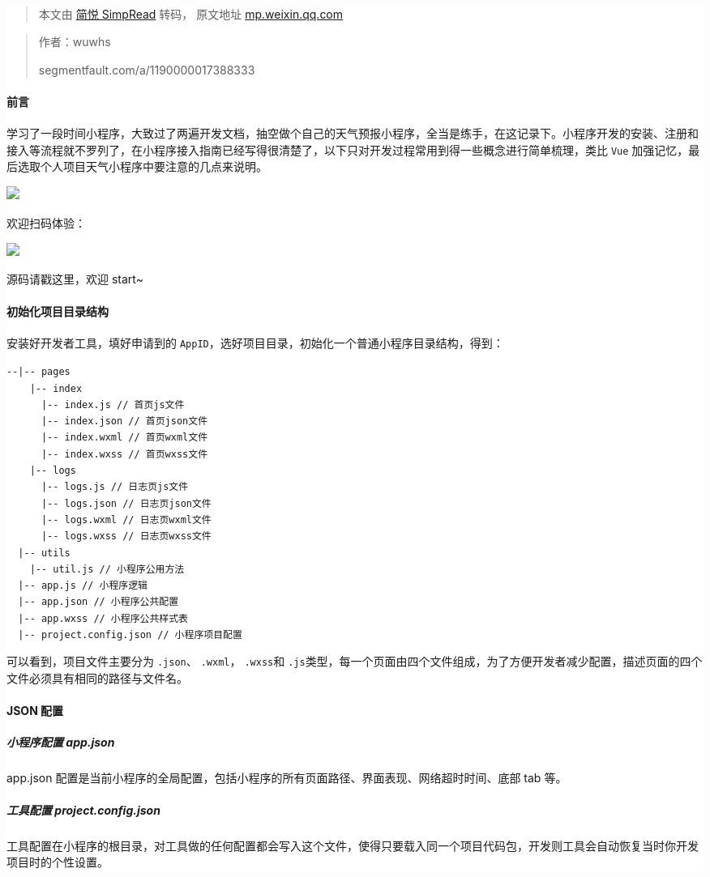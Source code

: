 > 本文由 [简悦 SimpRead](http://ksria.com/simpread/) 转码， 原文地址 [mp.weixin.qq.com](https://mp.weixin.qq.com/s?__biz=MzAxODE2MjM1MA==&mid=2651555558&idx=1&sn=165d4180f900090cd995bb169fc53a23&chksm=80255127b752d83177689d613e3fb51bc2b712e8da2dea444679e58b1bb9ce0ca2ef75ebef9c&scene=21#wechat_redirect)

> 作者：wuwhs
> 
> segmentfault.com/a/1190000017388333

#### 前言

学习了一段时间小程序，大致过了两遍开发文档，抽空做个自己的天气预报小程序，全当是练手，在这记录下。小程序开发的安装、注册和接入等流程就不罗列了，在小程序接入指南已经写得很清楚了，以下只对开发过程常用到得一些概念进行简单梳理，类比 `Vue` 加强记忆，最后选取个人项目天气小程序中要注意的几点来说明。

![](https://mmbiz.qpic.cn/mmbiz_gif/aVp1YC8UV0cOsPGbGbNUD2qS3zOz90pzj96xmLblcMfvof1exX1lJ8f2c4P9HJia7vKW2BHtv9hfQJn1eXV83jA/640?wx_fmt=gif)

欢迎扫码体验：

![](https://mmbiz.qpic.cn/mmbiz_jpg/aVp1YC8UV0cOsPGbGbNUD2qS3zOz90pzEfEuNtlYs0jm0aJdiaNWn0zHVQV2QMDqJXdd0C75mSEIqoDyAr33l3g/640?wx_fmt=jpeg)

源码请戳这里，欢迎 start~

#### 初始化项目目录结构

安装好开发者工具，填好申请到的 `AppID`，选好项目目录，初始化一个普通小程序目录结构，得到：

```
--|-- pages
    |-- index
      |-- index.js // 首页js文件
      |-- index.json // 首页json文件
      |-- index.wxml // 首页wxml文件
      |-- index.wxss // 首页wxss文件
    |-- logs
      |-- logs.js // 日志页js文件
      |-- logs.json // 日志页json文件
      |-- logs.wxml // 日志页wxml文件
      |-- logs.wxss // 日志页wxss文件
  |-- utils
    |-- util.js // 小程序公用方法
  |-- app.js // 小程序逻辑
  |-- app.json // 小程序公共配置
  |-- app.wxss // 小程序公共样式表
  |-- project.config.json // 小程序项目配置
```

可以看到，项目文件主要分为 `.json`、 `.wxml`， `.wxss`和 `.js`类型，每一个页面由四个文件组成，为了方便开发者减少配置，描述页面的四个文件必须具有相同的路径与文件名。

#### JSON 配置

##### 小程序配置 app.json

app.json 配置是当前小程序的全局配置，包括小程序的所有页面路径、界面表现、网络超时时间、底部 tab 等。

##### 工具配置 project.config.json

工具配置在小程序的根目录，对工具做的任何配置都会写入这个文件，使得只要载入同一个项目代码包，开发则工具会自动恢复当时你开发项目时的个性设置。
